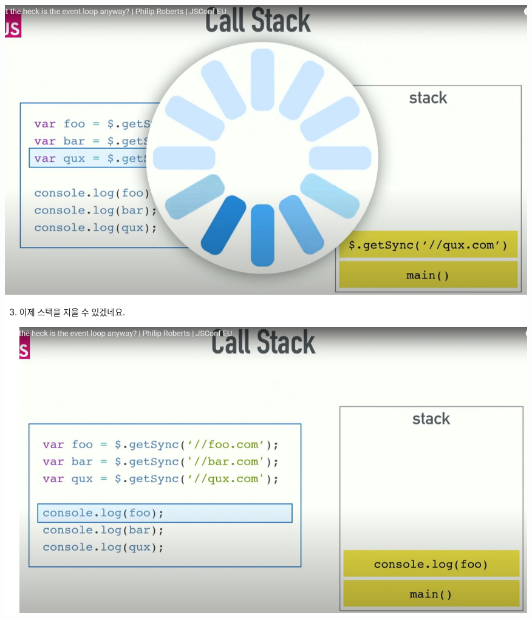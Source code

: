    ![](/static/img/script/image26.jpg)
   
3. 이제 스택을 지울 수 있겠네요.  
   
   ![](/static/img/script/image27.jpg)